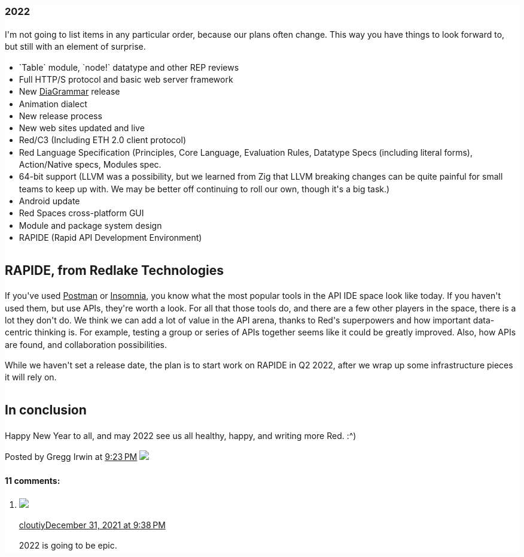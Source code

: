 ### 2022

I'm not going to list items in any particular order, because our plans often change. This way you have things to look forward to, but still with an element of surprise.

- \`Table\` module, \`node!\` datatype and other REP reviews
- Full HTTP/S protocol and basic web server framework
- New [DiaGrammar](https://www.redlake-tech.com/products/diagrammar-for-windows/) release
- Animation dialect
- New release process
- New web sites updated and live
- Red/C3 (Including ETH 2.0 client protocol)
- Red Language Specification (Principles, Core Language, Evaluation Rules, Datatype Specs (including literal forms), Action/Native specs, Modules spec.
- 64-bit support (LLVM was a possibility, but we learned from Zig that LLVM breaking changes can be quite painful for small teams to keep up with. We may be better off continuing to roll our own, though it's a big task.)
- Android update
- Red Spaces cross-platform GUI
- Module and package system design
- RAPIDE (Rapid API Development Environment)

## RAPIDE, from Redlake Technologies

If you've used [Postman](https://www.postman.com/) or [Insomnia](https://insomnia.rest/), you know what the most popular tools in the API IDE space look like today. If you haven't used them, but use APIs, they're worth a look. For all that those tools do, and there are a few other players in the space, there is a lot they don't do. We think we can add a lot of value in the API arena, thanks to Red's superpowers and how important data-centric thinking is. For example, testing a group or series of APIs together seems like it could be greatly improved. Also, how APIs are found, and collaboration possibilities.

While we haven't set a release date, the plan is to start work on RAPIDE in Q2 2022, after we wrap up some infrastructure pieces it will rely on. 

## In conclusion

Happy New Year to all, and may 2022 see us all healthy, happy, and writing more Red. :^)

Posted by Gregg Irwin at [9:23 PM](https://www.red-lang.org/2021/12/2021-winding-down.html "permanent link") [![](https://resources.blogblog.com/img/icon18_edit_allbkg.gif)](https://www.blogger.com/post-edit.g?blogID=5936111837781935054&postID=5711583953912040602&from=pencil "Edit Post")

[]()

#### 11 comments:

1. ![](//www.blogger.com/img/blogger_logo_round_35.png)
   
   [cloutiy](https://www.blogger.com/profile/08721848658689105737)[December 31, 2021 at 9:38 PM](https://www.red-lang.org/2021/12/2021-winding-down.html?showComment=1640983134768#c6102015407654873805)
   
   2022 is going to be epic.
   